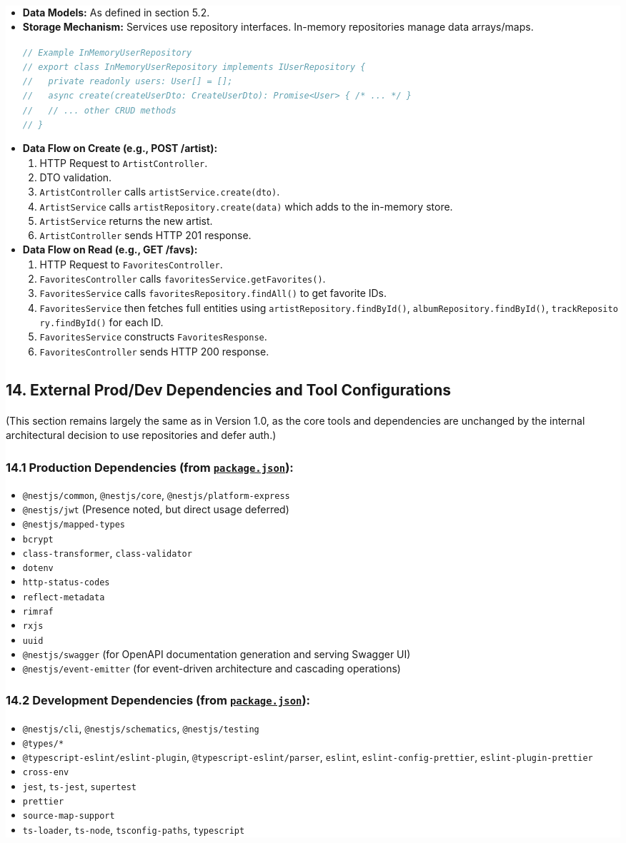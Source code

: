*   **Data Models:** As defined in section 5.2.
*   **Storage Mechanism:** Services use repository interfaces. In-memory repositories manage data arrays/maps.
    ```typescript
    // Example InMemoryUserRepository
    // export class InMemoryUserRepository implements IUserRepository {
    //   private readonly users: User[] = [];
    //   async create(createUserDto: CreateUserDto): Promise<User> { /* ... */ }
    //   // ... other CRUD methods
    // }
    ```
*   **Data Flow on Create (e.g., POST /artist):**
    1.  HTTP Request to `ArtistController`.
    2.  DTO validation.
    3.  `ArtistController` calls `artistService.create(dto)`.
    4.  `ArtistService` calls `artistRepository.create(data)` which adds to the in-memory store.
    5.  `ArtistService` returns the new artist.
    6.  `ArtistController` sends HTTP 201 response.
*   **Data Flow on Read (e.g., GET /favs):**
    1.  HTTP Request to `FavoritesController`.
    2.  `FavoritesController` calls `favoritesService.getFavorites()`.
    3.  `FavoritesService` calls `favoritesRepository.findAll()` to get favorite IDs.
    4.  `FavoritesService` then fetches full entities using `artistRepository.findById()`, `albumRepository.findById()`, `trackRepository.findById()` for each ID.
    5.  `FavoritesService` constructs `FavoritesResponse`.
    6.  `FavoritesController` sends HTTP 200 response.

## 14. External Prod/Dev Dependencies and Tool Configurations
(This section remains largely the same as in Version 1.0, as the core tools and dependencies are unchanged by the internal architectural decision to use repositories and defer auth.)

### 14.1 Production Dependencies (from [`package.json`](/package.json)):
*   `@nestjs/common`, `@nestjs/core`, `@nestjs/platform-express`
*   `@nestjs/jwt` (Presence noted, but direct usage deferred)
*   `@nestjs/mapped-types`
*   `bcrypt`
*   `class-transformer`, `class-validator`
*   `dotenv`
*   `http-status-codes`
*   `reflect-metadata`
*   `rimraf`
*   `rxjs`
*   `uuid`
*   `@nestjs/swagger` (for OpenAPI documentation generation and serving Swagger UI)
*   `@nestjs/event-emitter` (for event-driven architecture and cascading operations)

### 14.2 Development Dependencies (from [`package.json`](/package.json)):
*   `@nestjs/cli`, `@nestjs/schematics`, `@nestjs/testing`
*   `@types/*`
*   `@typescript-eslint/eslint-plugin`, `@typescript-eslint/parser`, `eslint`, `eslint-config-prettier`, `eslint-plugin-prettier`
*   `cross-env`
*   `jest`, `ts-jest`, `supertest`
*   `prettier`
*   `source-map-support`
*   `ts-loader`, `ts-node`, `tsconfig-paths`, `typescript`
